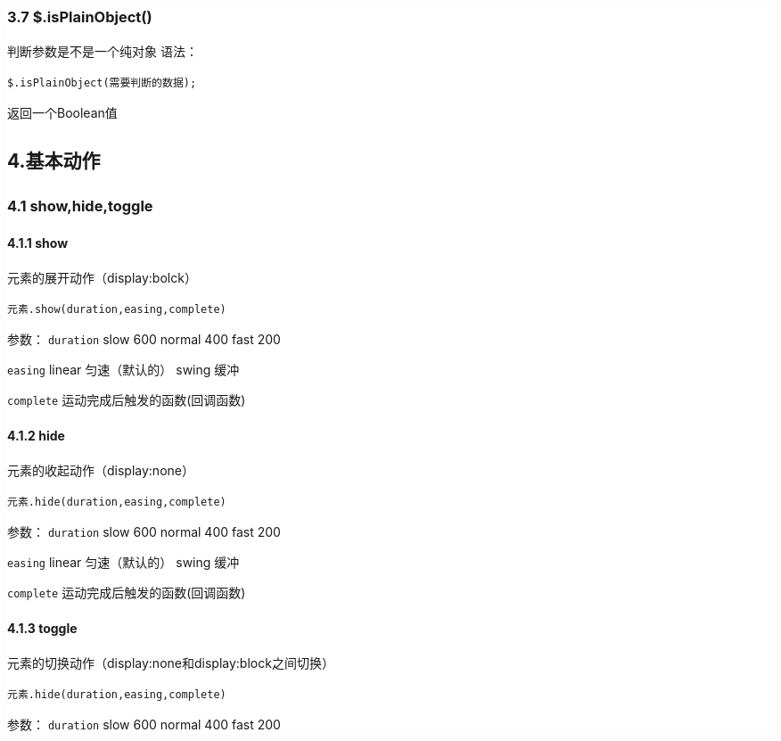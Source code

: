 ### 3.7 $.isPlainObject()
判断参数是不是一个纯对象
语法：
```
$.isPlainObject(需要判断的数据);
```
返回一个Boolean值

## 4.基本动作
### 4.1 show,hide,toggle
#### 4.1.1 show
元素的展开动作（display:bolck）
```
元素.show(duration,easing,complete)
```
参数：
`duration`
slow	600
normal	400
fast	200

`easing`
linear	匀速（默认的）
swing	缓冲
 	
`complete`
运动完成后触发的函数(回调函数)
#### 4.1.2 hide
元素的收起动作（display:none）
```
元素.hide(duration,easing,complete)
```
参数：
`duration`
slow	600
normal	400
fast	200

`easing`
linear	匀速（默认的）
swing	缓冲
 	
`complete`
运动完成后触发的函数(回调函数)

#### 4.1.3 toggle
元素的切换动作（display:none和display:block之间切换）
```
元素.hide(duration,easing,complete)
```
参数：
`duration`
slow	600
normal	400
fast	200
